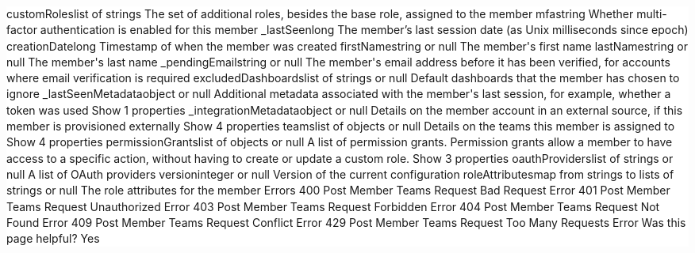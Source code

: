 customRoleslist of strings
The set of additional roles, besides the base role, assigned to the member
mfastring
Whether multi-factor authentication is enabled for this member
_lastSeenlong
The member’s last session date (as Unix milliseconds since epoch)
creationDatelong
Timestamp of when the member was created
firstNamestring or null
The member's first name
lastNamestring or null
The member's last name
_pendingEmailstring or null
The member's email address before it has been verified, for accounts where email verification is required
excludedDashboardslist of strings or null
Default dashboards that the member has chosen to ignore
_lastSeenMetadataobject or null
Additional metadata associated with the member's last session, for example, whether a token was used
Show 1 properties
_integrationMetadataobject or null
Details on the member account in an external source, if this member is provisioned externally
Show 4 properties
teamslist of objects or null
Details on the teams this member is assigned to
Show 4 properties
permissionGrantslist of objects or null
A list of permission grants. Permission grants allow a member to have access to a specific action, without having to create or update a custom role.
Show 3 properties
oauthProviderslist of strings or null
A list of OAuth providers
versioninteger or null
Version of the current configuration
roleAttributesmap from strings to lists of strings or null
The role attributes for the member
Errors
400
Post Member Teams Request Bad Request Error
401
Post Member Teams Request Unauthorized Error
403
Post Member Teams Request Forbidden Error
404
Post Member Teams Request Not Found Error
409
Post Member Teams Request Conflict Error
429
Post Member Teams Request Too Many Requests Error
Was this page helpful?
Yes
